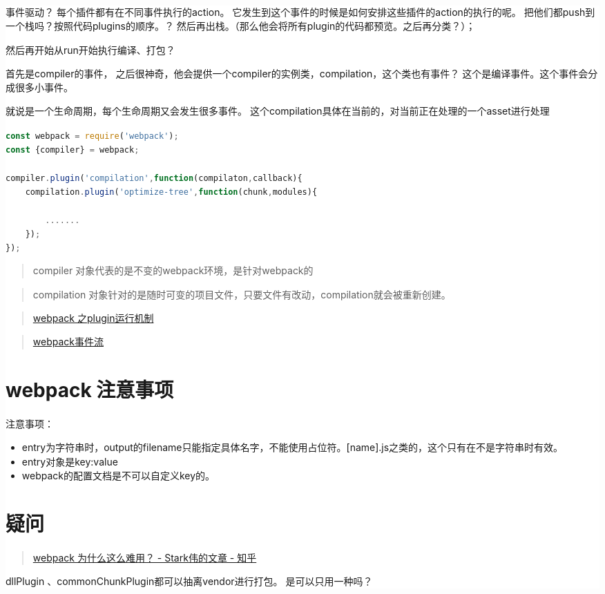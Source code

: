 事件驱动？
每个插件都有在不同事件执行的action。
它发生到这个事件的时候是如何安排这些插件的action的执行的呢。
把他们都push到一个栈吗？按照代码plugins的顺序。？
然后再出栈。（那么他会将所有plugin的代码都预览。之后再分类？）；

然后再开始从run开始执行编译、打包？



首先是compiler的事件，
之后很神奇，他会提供一个compiler的实例类，compilation，这个类也有事件？
这个是编译事件。这个事件会分成很多小事件。

就说是一个生命周期，每个生命周期又会发生很多事件。
这个compilation具体在当前的，对当前正在处理的一个asset进行处理

```javascript
const webpack = require('webpack');
const {compiler} = webpack;

compiler.plugin('compilation',function(compilaton,callback){
	compilation.plugin('optimize-tree',function(chunk,modules){
	
		.......
	});
});

```

> compiler 对象代表的是不变的webpack环境，是针对webpack的

> compilation 对象针对的是随时可变的项目文件，只要文件有改动，compilation就会被重新创建。

> [webpack 之plugin运行机制](https://fengmiaosen.github.io/2017/03/21/webpack-core-code/)

> [webpack事件流](https://segmentfault.com/a/1190000008060440)



# webpack 注意事项

注意事项：

- entry为字符串时，output的filename只能指定具体名字，不能使用占位符。[name].js之类的，这个只有在不是字符串时有效。
- entry对象是key:value
- webpack的配置文档是不可以自定义key的。







# 疑问

> [webpack 为什么这么难用？ - Stark伟的文章 - 知乎](http://zhuanlan.zhihu.com/p/32148338)

dllPlugin 、commonChunkPlugin都可以抽离vendor进行打包。
是可以只用一种吗？
